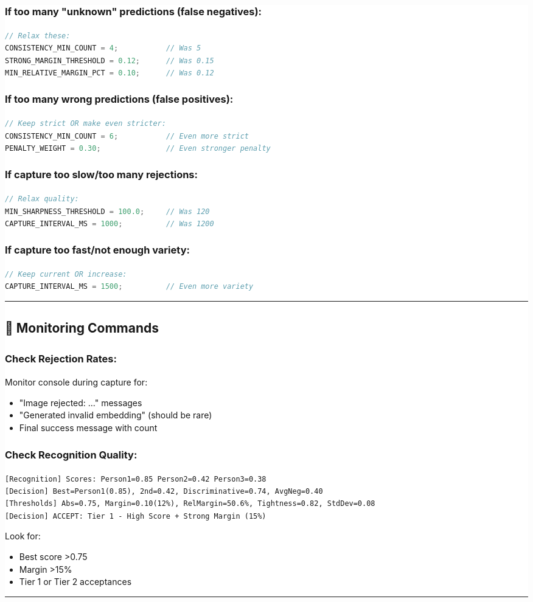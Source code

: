 ### If too many "unknown" predictions (false negatives):
```java
// Relax these:
CONSISTENCY_MIN_COUNT = 4;           // Was 5
STRONG_MARGIN_THRESHOLD = 0.12;      // Was 0.15
MIN_RELATIVE_MARGIN_PCT = 0.10;      // Was 0.12
```

### If too many wrong predictions (false positives):
```java
// Keep strict OR make even stricter:
CONSISTENCY_MIN_COUNT = 6;           // Even more strict
PENALTY_WEIGHT = 0.30;               // Even stronger penalty
```

### If capture too slow/too many rejections:
```java
// Relax quality:
MIN_SHARPNESS_THRESHOLD = 100.0;     // Was 120
CAPTURE_INTERVAL_MS = 1000;          // Was 1200
```

### If capture too fast/not enough variety:
```java
// Keep current OR increase:
CAPTURE_INTERVAL_MS = 1500;          // Even more variety
```

---

## 📝 Monitoring Commands

### Check Rejection Rates:
Monitor console during capture for:
- "Image rejected: ..." messages
- "Generated invalid embedding" (should be rare)
- Final success message with count

### Check Recognition Quality:
```
[Recognition] Scores: Person1=0.85 Person2=0.42 Person3=0.38
[Decision] Best=Person1(0.85), 2nd=0.42, Discriminative=0.74, AvgNeg=0.40
[Thresholds] Abs=0.75, Margin=0.10(12%), RelMargin=50.6%, Tightness=0.82, StdDev=0.08
[Decision] ACCEPT: Tier 1 - High Score + Strong Margin (15%)
```

Look for:
- Best score >0.75
- Margin >15%
- Tier 1 or Tier 2 acceptances

---
